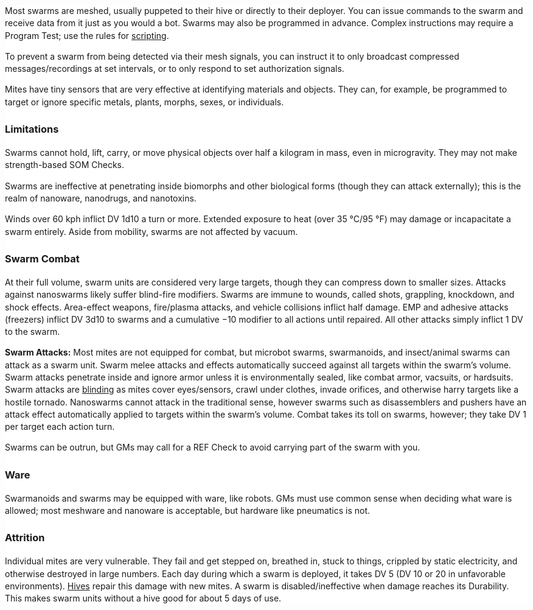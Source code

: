 Most swarms are meshed, usually puppeted to their hive or directly to their deployer. You can issue commands to the swarm and receive data from it just as you would a bot. Swarms may also be programmed in advance. Complex instructions may require a Program Test; use the rules for [scripting](../13/06-mesh-actions.md#scripting).

To prevent a swarm from being detected via their mesh signals, you can instruct it to only broadcast compressed messages/recordings at set intervals, or to only respond to set authorization signals.

Mites have tiny sensors that are very effective at identifying materials and objects. They can, for example, be programmed to target or ignore specific metals, plants, morphs, sexes, or individuals.

### Limitations

Swarms cannot hold, lift, carry, or move physical objects over half a kilogram in mass, even in microgravity. They may not make strength-based SOM Checks.

Swarms are ineffective at penetrating inside biomorphs and other biological forms (though they can attack externally); this is the realm of nanoware, nanodrugs, and nanotoxins.

Winds over 60&nbsp;kph inflict DV 1d10 a turn or more. Extended exposure to heat (over 35&nbsp;°C/95&nbsp;°F) may damage or incapacitate a swarm entirely. Aside from mobility, swarms are not affected by vacuum.

### Swarm Combat

At their full volume, swarm units are considered very large targets, though they can compress down to smaller sizes. Attacks against nanoswarms likely suffer blind-fire modifiers. Swarms are immune to wounds, called shots, grappling, knockdown, and shock effects. Area-effect weapons, fire/plasma attacks, and vehicle collisions inflict half damage. EMP and adhesive attacks (freezers) inflict DV 3d10 to swarms and a cumulative −10 modifier to all actions until repaired. All other attacks simply inflict 1&nbsp;DV to the swarm.

**Swarm Attacks:** Most mites are not equipped for combat, but microbot swarms, swarmanoids, and insect/animal swarms can attack as a swarm unit. Swarm melee attacks and effects automatically succeed against all targets within the swarm’s volume. Swarm attacks penetrate inside and ignore armor unless it is environmentally sealed, like combat armor, vacsuits, or hardsuits. Swarm attacks are [blinding](../12/21-other-action-factors.md#conditions) as mites cover eyes/sensors, crawl under clothes, invade orifices, and otherwise harry targets like a hostile tornado. Nanoswarms cannot attack in the traditional sense, however swarms such as disassemblers and pushers have an attack effect automatically applied to targets within the swarm’s volume. Combat takes its toll on swarms, however; they take DV 1 per target each action turn.

Swarms can be outrun, but GMs may call for a REF Check to avoid carrying part of the swarm with you.

### Ware

Swarmanoids and swarms may be equipped with ware, like robots. GMs must use common sense when deciding what ware is allowed; most meshware and nanoware is acceptable, but hardware like pneumatics is not.

### Attrition

Individual mites are very vulnerable. They fail and get stepped on, breathed in, stuck to things, crippled by static electricity, and otherwise destroyed in large numbers. Each day during which a swarm is deployed, it takes DV 5 (DV 10 or 20 in unfavorable environments). [Hives](19-nanotech.md#hives) repair this damage with new mites. A swarm is disabled/ineffective when damage reaches its Durability. This makes swarm units without a hive good for about 5 days of use.
